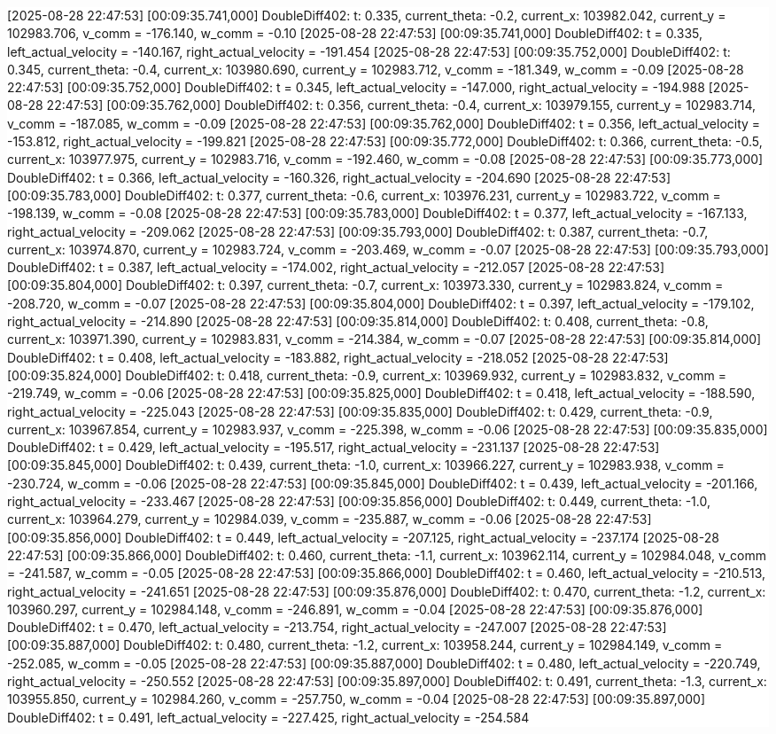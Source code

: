 [2025-08-28 22:47:53] [00:09:35.741,000] <inf> DoubleDiff402: t: 0.335, current_theta: -0.2, current_x: 103982.042, current_y = 102983.706, v_comm = -176.140, w_comm = -0.10
[2025-08-28 22:47:53] [00:09:35.741,000] <inf> DoubleDiff402: t = 0.335, left_actual_velocity = -140.167, right_actual_velocity = -191.454
[2025-08-28 22:47:53] [00:09:35.752,000] <inf> DoubleDiff402: t: 0.345, current_theta: -0.4, current_x: 103980.690, current_y = 102983.712, v_comm = -181.349, w_comm = -0.09
[2025-08-28 22:47:53] [00:09:35.752,000] <inf> DoubleDiff402: t = 0.345, left_actual_velocity = -147.000, right_actual_velocity = -194.988
[2025-08-28 22:47:53] [00:09:35.762,000] <inf> DoubleDiff402: t: 0.356, current_theta: -0.4, current_x: 103979.155, current_y = 102983.714, v_comm = -187.085, w_comm = -0.09
[2025-08-28 22:47:53] [00:09:35.762,000] <inf> DoubleDiff402: t = 0.356, left_actual_velocity = -153.812, right_actual_velocity = -199.821
[2025-08-28 22:47:53] [00:09:35.772,000] <inf> DoubleDiff402: t: 0.366, current_theta: -0.5, current_x: 103977.975, current_y = 102983.716, v_comm = -192.460, w_comm = -0.08
[2025-08-28 22:47:53] [00:09:35.773,000] <inf> DoubleDiff402: t = 0.366, left_actual_velocity = -160.326, right_actual_velocity = -204.690
[2025-08-28 22:47:53] [00:09:35.783,000] <inf> DoubleDiff402: t: 0.377, current_theta: -0.6, current_x: 103976.231, current_y = 102983.722, v_comm = -198.139, w_comm = -0.08
[2025-08-28 22:47:53] [00:09:35.783,000] <inf> DoubleDiff402: t = 0.377, left_actual_velocity = -167.133, right_actual_velocity = -209.062
[2025-08-28 22:47:53] [00:09:35.793,000] <inf> DoubleDiff402: t: 0.387, current_theta: -0.7, current_x: 103974.870, current_y = 102983.724, v_comm = -203.469, w_comm = -0.07
[2025-08-28 22:47:53] [00:09:35.793,000] <inf> DoubleDiff402: t = 0.387, left_actual_velocity = -174.002, right_actual_velocity = -212.057
[2025-08-28 22:47:53] [00:09:35.804,000] <inf> DoubleDiff402: t: 0.397, current_theta: -0.7, current_x: 103973.330, current_y = 102983.824, v_comm = -208.720, w_comm = -0.07
[2025-08-28 22:47:53] [00:09:35.804,000] <inf> DoubleDiff402: t = 0.397, left_actual_velocity = -179.102, right_actual_velocity = -214.890
[2025-08-28 22:47:53] [00:09:35.814,000] <inf> DoubleDiff402: t: 0.408, current_theta: -0.8, current_x: 103971.390, current_y = 102983.831, v_comm = -214.384, w_comm = -0.07
[2025-08-28 22:47:53] [00:09:35.814,000] <inf> DoubleDiff402: t = 0.408, left_actual_velocity = -183.882, right_actual_velocity = -218.052
[2025-08-28 22:47:53] [00:09:35.824,000] <inf> DoubleDiff402: t: 0.418, current_theta: -0.9, current_x: 103969.932, current_y = 102983.832, v_comm = -219.749, w_comm = -0.06
[2025-08-28 22:47:53] [00:09:35.825,000] <inf> DoubleDiff402: t = 0.418, left_actual_velocity = -188.590, right_actual_velocity = -225.043
[2025-08-28 22:47:53] [00:09:35.835,000] <inf> DoubleDiff402: t: 0.429, current_theta: -0.9, current_x: 103967.854, current_y = 102983.937, v_comm = -225.398, w_comm = -0.06
[2025-08-28 22:47:53] [00:09:35.835,000] <inf> DoubleDiff402: t = 0.429, left_actual_velocity = -195.517, right_actual_velocity = -231.137
[2025-08-28 22:47:53] [00:09:35.845,000] <inf> DoubleDiff402: t: 0.439, current_theta: -1.0, current_x: 103966.227, current_y = 102983.938, v_comm = -230.724, w_comm = -0.06
[2025-08-28 22:47:53] [00:09:35.845,000] <inf> DoubleDiff402: t = 0.439, left_actual_velocity = -201.166, right_actual_velocity = -233.467
[2025-08-28 22:47:53] [00:09:35.856,000] <inf> DoubleDiff402: t: 0.449, current_theta: -1.0, current_x: 103964.279, current_y = 102984.039, v_comm = -235.887, w_comm = -0.06
[2025-08-28 22:47:53] [00:09:35.856,000] <inf> DoubleDiff402: t = 0.449, left_actual_velocity = -207.125, right_actual_velocity = -237.174
[2025-08-28 22:47:53] [00:09:35.866,000] <inf> DoubleDiff402: t: 0.460, current_theta: -1.1, current_x: 103962.114, current_y = 102984.048, v_comm = -241.587, w_comm = -0.05
[2025-08-28 22:47:53] [00:09:35.866,000] <inf> DoubleDiff402: t = 0.460, left_actual_velocity = -210.513, right_actual_velocity = -241.651
[2025-08-28 22:47:53] [00:09:35.876,000] <inf> DoubleDiff402: t: 0.470, current_theta: -1.2, current_x: 103960.297, current_y = 102984.148, v_comm = -246.891, w_comm = -0.04
[2025-08-28 22:47:53] [00:09:35.876,000] <inf> DoubleDiff402: t = 0.470, left_actual_velocity = -213.754, right_actual_velocity = -247.007
[2025-08-28 22:47:53] [00:09:35.887,000] <inf> DoubleDiff402: t: 0.480, current_theta: -1.2, current_x: 103958.244, current_y = 102984.149, v_comm = -252.085, w_comm = -0.05
[2025-08-28 22:47:53] [00:09:35.887,000] <inf> DoubleDiff402: t = 0.480, left_actual_velocity = -220.749, right_actual_velocity = -250.552
[2025-08-28 22:47:53] [00:09:35.897,000] <inf> DoubleDiff402: t: 0.491, current_theta: -1.3, current_x: 103955.850, current_y = 102984.260, v_comm = -257.750, w_comm = -0.04
[2025-08-28 22:47:53] [00:09:35.897,000] <inf> DoubleDiff402: t = 0.491, left_actual_velocity = -227.425, right_actual_velocity = -254.584